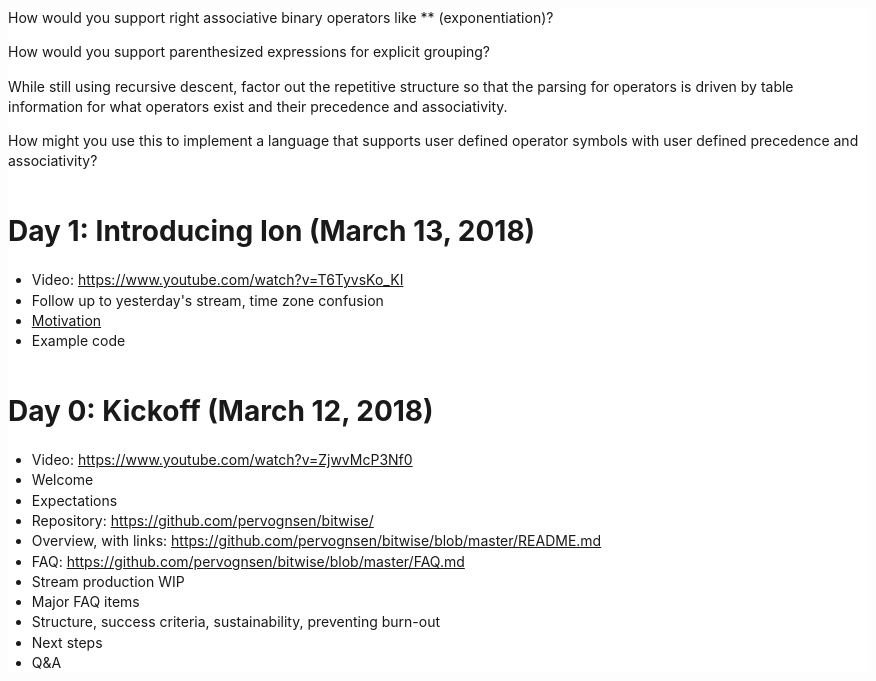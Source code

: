 How would you support right associative binary operators like ** (exponentiation)?

How would you support parenthesized expressions for explicit grouping?

While still using recursive descent, factor out the repetitive structure so
that the parsing for operators is driven by table information for what
operators exist and their precedence and associativity.

How might you use this to implement a language that supports user defined
operator symbols with user defined precedence and associativity?

# Day 1: Introducing Ion (March 13, 2018)
- Video: https://www.youtube.com/watch?v=T6TyvsKo_KI
- Follow up to yesterday's stream, time zone confusion
- [Motivation](ion_motivation.md)
- Example code

# Day 0: Kickoff (March 12, 2018)
- Video: https://www.youtube.com/watch?v=ZjwvMcP3Nf0
- Welcome
- Expectations
- Repository: https://github.com/pervognsen/bitwise/
- Overview, with links: https://github.com/pervognsen/bitwise/blob/master/README.md
- FAQ: https://github.com/pervognsen/bitwise/blob/master/FAQ.md
- Stream production WIP
- Major FAQ items
- Structure, success criteria, sustainability, preventing burn-out
- Next steps
- Q&A
